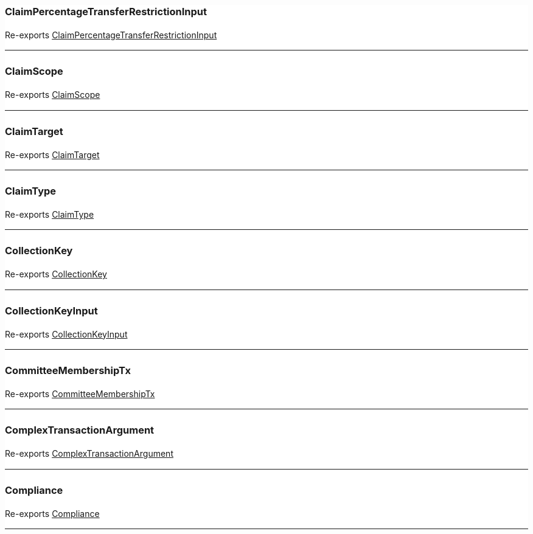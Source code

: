 ### ClaimPercentageTransferRestrictionInput

Re-exports [ClaimPercentageTransferRestrictionInput](../wiki/api.procedures.types.ClaimPercentageTransferRestrictionInput)

___

### ClaimScope

Re-exports [ClaimScope](../wiki/api.entities.types.ClaimScope)

___

### ClaimTarget

Re-exports [ClaimTarget](../wiki/api.entities.types.ClaimTarget)

___

### ClaimType

Re-exports [ClaimType](../wiki/api.entities.types.ClaimType)

___

### CollectionKey

Re-exports [CollectionKey](../wiki/api.entities.Asset.types#collectionkey)

___

### CollectionKeyInput

Re-exports [CollectionKeyInput](../wiki/api.procedures.types#collectionkeyinput)

___

### CommitteeMembershipTx

Re-exports [CommitteeMembershipTx](../wiki/generated.types.CommitteeMembershipTx)

___

### ComplexTransactionArgument

Re-exports [ComplexTransactionArgument](../wiki/base.types.ComplexTransactionArgument)

___

### Compliance

Re-exports [Compliance](../wiki/api.entities.types.Compliance)

___

